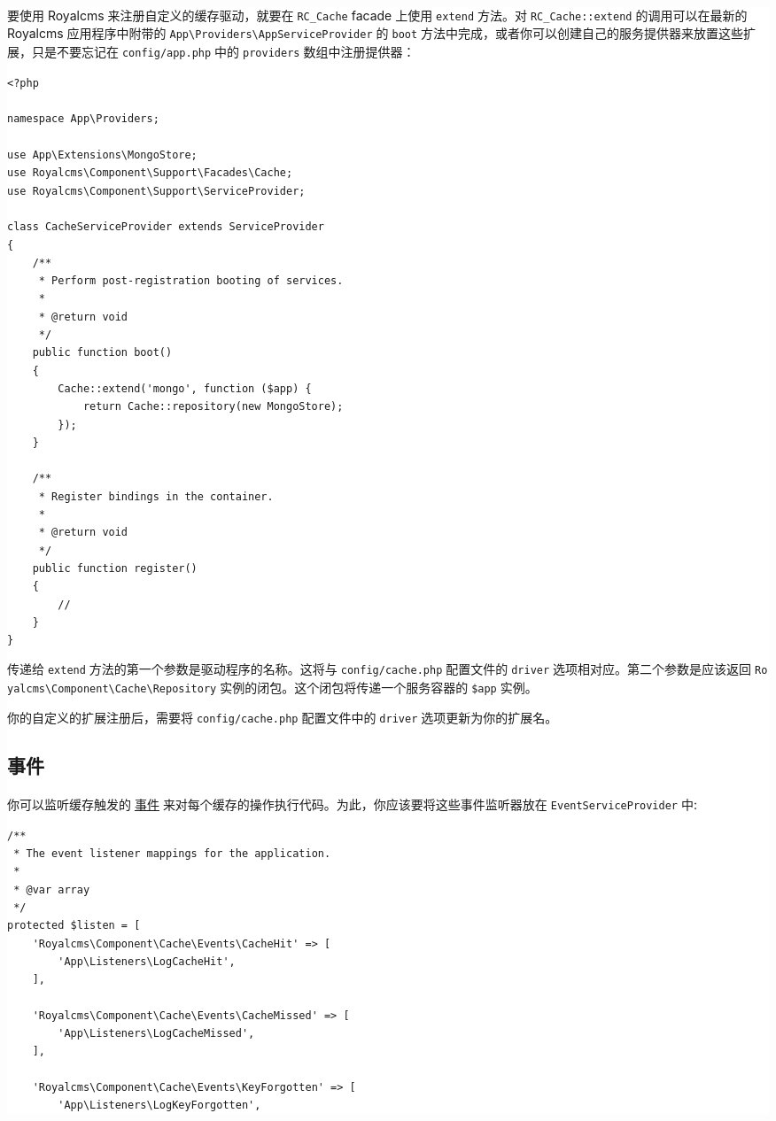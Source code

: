 要使用 Royalcms 来注册自定义的缓存驱动，就要在 `RC_Cache` facade 上使用 `extend` 方法。对 `RC_Cache::extend` 的调用可以在最新的 Royalcms 应用程序中附带的 `App\Providers\AppServiceProvider` 的 `boot` 方法中完成，或者你可以创建自己的服务提供器来放置这些扩展，只是不要忘记在 `config/app.php` 中的 `providers` 数组中注册提供器：

````
<?php

namespace App\Providers;

use App\Extensions\MongoStore;
use Royalcms\Component\Support\Facades\Cache;
use Royalcms\Component\Support\ServiceProvider;

class CacheServiceProvider extends ServiceProvider
{
    /**
     * Perform post-registration booting of services.
     *
     * @return void
     */
    public function boot()
    {
        Cache::extend('mongo', function ($app) {
            return Cache::repository(new MongoStore);
        });
    }

    /**
     * Register bindings in the container.
     *
     * @return void
     */
    public function register()
    {
        //
    }
}
````

传递给 `extend` 方法的第一个参数是驱动程序的名称。这将与 `config/cache.php` 配置文件的 `driver` 选项相对应。第二个参数是应该返回 `Royalcms\Component\Cache\Repository` 实例的闭包。这个闭包将传递一个服务容器的 `$app` 实例。

你的自定义的扩展注册后，需要将 `config/cache.php` 配置文件中的 `driver` 选项更新为你的扩展名。

<a name="events"></a>
## 事件

你可以监听缓存触发的 [事件](/docs/events) 来对每个缓存的操作执行代码。为此，你应该要将这些事件监听器放在 `EventServiceProvider` 中:

````
/**
 * The event listener mappings for the application.
 *
 * @var array
 */
protected $listen = [
    'Royalcms\Component\Cache\Events\CacheHit' => [
        'App\Listeners\LogCacheHit',
    ],

    'Royalcms\Component\Cache\Events\CacheMissed' => [
        'App\Listeners\LogCacheMissed',
    ],

    'Royalcms\Component\Cache\Events\KeyForgotten' => [
        'App\Listeners\LogKeyForgotten',
````